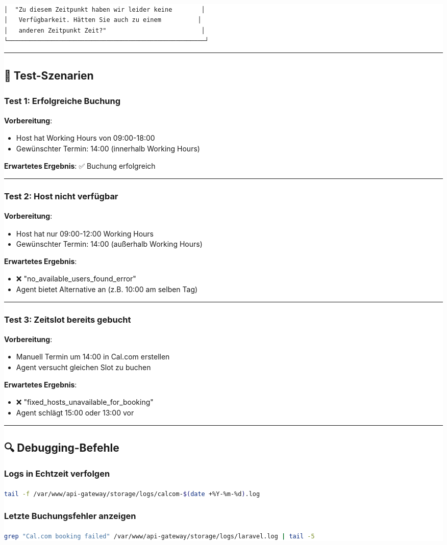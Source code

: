 ```
│  "Zu diesem Zeitpunkt haben wir leider keine        │
│   Verfügbarkeit. Hätten Sie auch zu einem          │
│   anderen Zeitpunkt Zeit?"                          │
└──────────────────────────────────────────────────────┘
```

---

## 🧪 Test-Szenarien

### Test 1: Erfolgreiche Buchung
**Vorbereitung**:
- Host hat Working Hours von 09:00-18:00
- Gewünschter Termin: 14:00 (innerhalb Working Hours)

**Erwartetes Ergebnis**: ✅ Buchung erfolgreich

---

### Test 2: Host nicht verfügbar
**Vorbereitung**:
- Host hat nur 09:00-12:00 Working Hours
- Gewünschter Termin: 14:00 (außerhalb Working Hours)

**Erwartetes Ergebnis**:
- ❌ "no_available_users_found_error"
- Agent bietet Alternative an (z.B. 10:00 am selben Tag)

---

### Test 3: Zeitslot bereits gebucht
**Vorbereitung**:
- Manuell Termin um 14:00 in Cal.com erstellen
- Agent versucht gleichen Slot zu buchen

**Erwartetes Ergebnis**:
- ❌ "fixed_hosts_unavailable_for_booking"
- Agent schlägt 15:00 oder 13:00 vor

---

## 🔍 Debugging-Befehle

### Logs in Echtzeit verfolgen
```bash
tail -f /var/www/api-gateway/storage/logs/calcom-$(date +%Y-%m-%d).log
```

### Letzte Buchungsfehler anzeigen
```bash
grep "Cal.com booking failed" /var/www/api-gateway/storage/logs/laravel.log | tail -5
```
